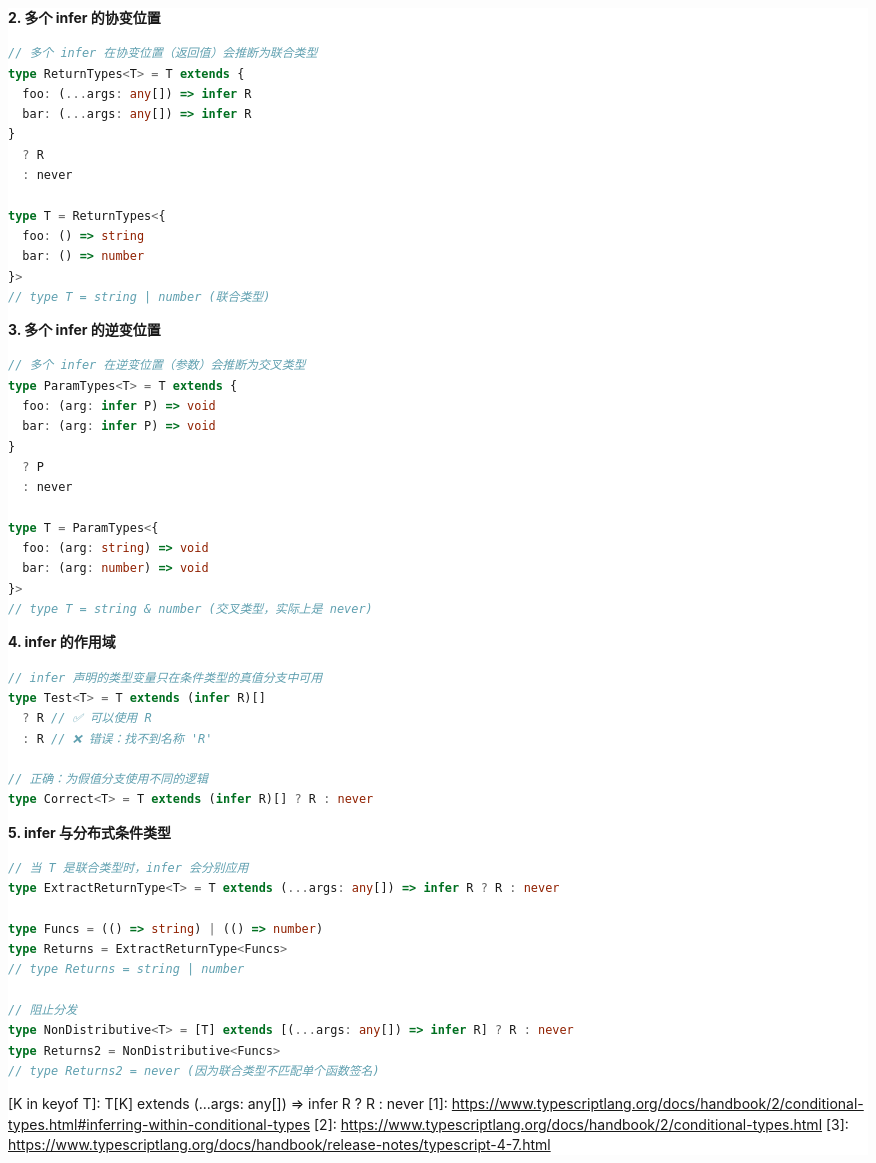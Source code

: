 **2. 多个 infer 的协变位置**

```typescript
// 多个 infer 在协变位置（返回值）会推断为联合类型
type ReturnTypes<T> = T extends {
  foo: (...args: any[]) => infer R
  bar: (...args: any[]) => infer R
}
  ? R
  : never

type T = ReturnTypes<{
  foo: () => string
  bar: () => number
}>
// type T = string | number (联合类型)
```

**3. 多个 infer 的逆变位置**

```typescript
// 多个 infer 在逆变位置（参数）会推断为交叉类型
type ParamTypes<T> = T extends {
  foo: (arg: infer P) => void
  bar: (arg: infer P) => void
}
  ? P
  : never

type T = ParamTypes<{
  foo: (arg: string) => void
  bar: (arg: number) => void
}>
// type T = string & number (交叉类型，实际上是 never)
```

**4. infer 的作用域**

```typescript
// infer 声明的类型变量只在条件类型的真值分支中可用
type Test<T> = T extends (infer R)[]
  ? R // ✅ 可以使用 R
  : R // ❌ 错误：找不到名称 'R'

// 正确：为假值分支使用不同的逻辑
type Correct<T> = T extends (infer R)[] ? R : never
```

**5. infer 与分布式条件类型**

```typescript
// 当 T 是联合类型时，infer 会分别应用
type ExtractReturnType<T> = T extends (...args: any[]) => infer R ? R : never

type Funcs = (() => string) | (() => number)
type Returns = ExtractReturnType<Funcs>
// type Returns = string | number

// 阻止分发
type NonDistributive<T> = [T] extends [(...args: any[]) => infer R] ? R : never
type Returns2 = NonDistributive<Funcs>
// type Returns2 = never (因为联合类型不匹配单个函数签名)
```


  [K in keyof T]: T[K] extends (...args: any[]) => infer R ? R : never
[1]: https://www.typescriptlang.org/docs/handbook/2/conditional-types.html#inferring-within-conditional-types
[2]: https://www.typescriptlang.org/docs/handbook/2/conditional-types.html
[3]: https://www.typescriptlang.org/docs/handbook/release-notes/typescript-4-7.html